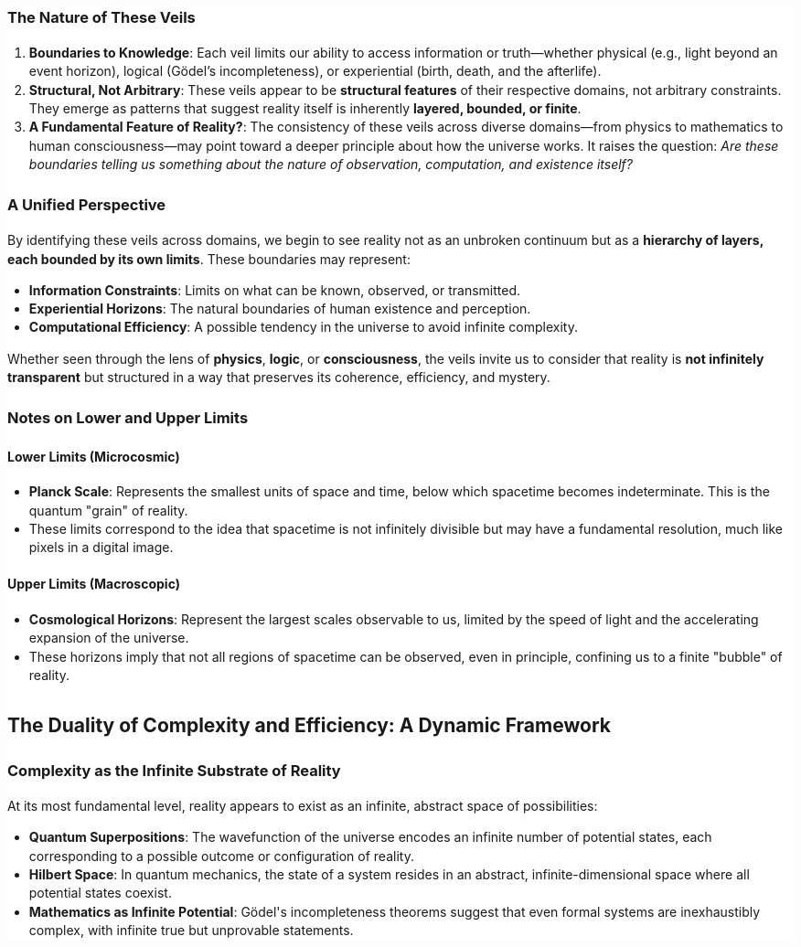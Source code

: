 ### **The Nature of These Veils**  
1. **Boundaries to Knowledge**: Each veil limits our ability to access information or truth—whether physical (e.g., light beyond an event horizon), logical (Gödel’s incompleteness), or experiential (birth, death, and the afterlife). 
2. **Structural, Not Arbitrary**: These veils appear to be **structural features** of their respective domains, not arbitrary constraints. They emerge as patterns that suggest reality itself is inherently **layered, bounded, or finite**.  
3. **A Fundamental Feature of Reality?**: The consistency of these veils across diverse domains—from physics to mathematics to human consciousness—may point toward a deeper principle about how the universe works. It raises the question: *Are these boundaries telling us something about the nature of observation, computation, and existence itself?*

### **A Unified Perspective**  
By identifying these veils across domains, we begin to see reality not as an unbroken continuum but as a **hierarchy of layers, each bounded by its own limits**. These boundaries may represent:  
- **Information Constraints**: Limits on what can be known, observed, or transmitted.  
- **Experiential Horizons**: The natural boundaries of human existence and perception.  
- **Computational Efficiency**: A possible tendency in the universe to avoid infinite complexity.

Whether seen through the lens of **physics**, **logic**, or **consciousness**, the veils invite us to consider that reality is **not infinitely transparent** but structured in a way that preserves its coherence, efficiency, and mystery.

### **Notes on Lower and Upper Limits**

#### **Lower Limits (Microcosmic)**

- **Planck Scale**: Represents the smallest units of space and time, below which spacetime becomes indeterminate. This is the quantum "grain" of reality.
- These limits correspond to the idea that spacetime is not infinitely divisible but may have a fundamental resolution, much like pixels in a digital image.

#### **Upper Limits (Macroscopic)**

- **Cosmological Horizons**: Represent the largest scales observable to us, limited by the speed of light and the accelerating expansion of the universe.
- These horizons imply that not all regions of spacetime can be observed, even in principle, confining us to a finite "bubble" of reality.

## **The Duality of Complexity and Efficiency: A Dynamic Framework**

### **Complexity as the Infinite Substrate of Reality**
At its most fundamental level, reality appears to exist as an infinite, abstract space of possibilities:
- **Quantum Superpositions**: The wavefunction of the universe encodes an infinite number of potential states, each corresponding to a possible outcome or configuration of reality.
- **Hilbert Space**: In quantum mechanics, the state of a system resides in an abstract, infinite-dimensional space where all potential states coexist.
- **Mathematics as Infinite Potential**: Gödel's incompleteness theorems suggest that even formal systems are inexhaustibly complex, with infinite true but unprovable statements.
